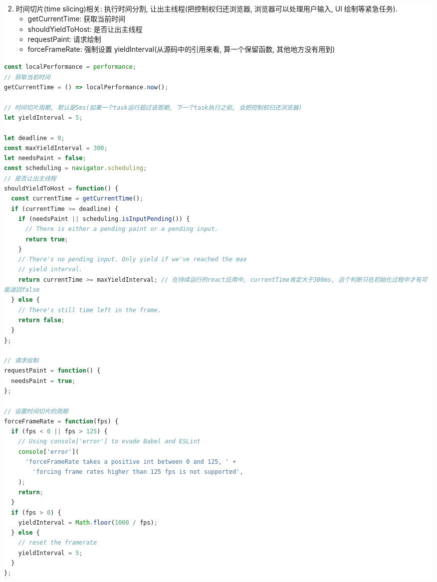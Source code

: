2. 时间切片(time slicing)相关: 执行时间分割, 让出主线程(把控制权归还浏览器, 浏览器可以处理用户输入, UI 绘制等紧急任务).
    - getCurrentTime: 获取当前时间
    - shouldYieldToHost: 是否让出主线程
    - requestPaint: 请求绘制
    - forceFrameRate: 强制设置 yieldInterval(从源码中的引用来看, 算一个保留函数, 其他地方没有用到)

```js
const localPerformance = performance;
// 获取当前时间
getCurrentTime = () => localPerformance.now();

// 时间切片周期, 默认是5ms(如果一个task运行超过该周期, 下一个task执行之前, 会把控制权归还浏览器)
let yieldInterval = 5;

let deadline = 0;
const maxYieldInterval = 300;
let needsPaint = false;
const scheduling = navigator.scheduling;
// 是否让出主线程
shouldYieldToHost = function() {
  const currentTime = getCurrentTime();
  if (currentTime >= deadline) {
    if (needsPaint || scheduling.isInputPending()) {
      // There is either a pending paint or a pending input.
      return true;
    }
    // There's no pending input. Only yield if we've reached the max
    // yield interval.
    return currentTime >= maxYieldInterval; // 在持续运行的react应用中, currentTime肯定大于300ms, 这个判断只在初始化过程中才有可能返回false
  } else {
    // There's still time left in the frame.
    return false;
  }
};

// 请求绘制
requestPaint = function() {
  needsPaint = true;
};

// 设置时间切片的周期
forceFrameRate = function(fps) {
  if (fps < 0 || fps > 125) {
    // Using console['error'] to evade Babel and ESLint
    console['error'](
      'forceFrameRate takes a positive int between 0 and 125, ' +
        'forcing frame rates higher than 125 fps is not supported',
    );
    return;
  }
  if (fps > 0) {
    yieldInterval = Math.floor(1000 / fps);
  } else {
    // reset the framerate
    yieldInterval = 5;
  }
};
```    
